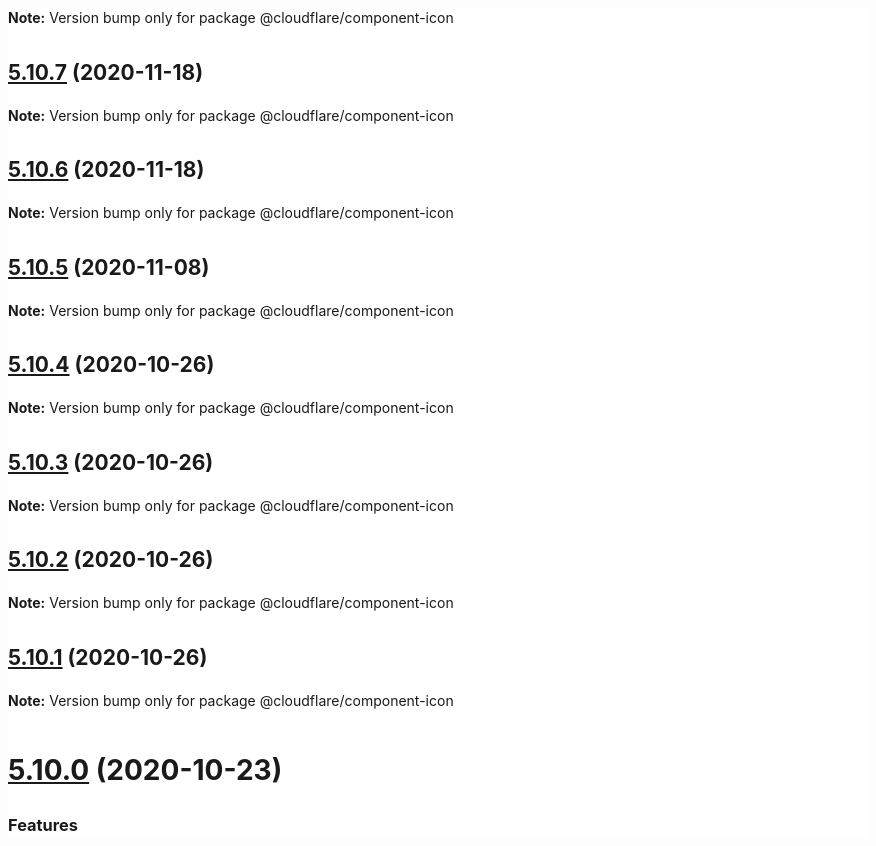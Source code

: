 **Note:** Version bump only for package @cloudflare/component-icon

## [5.10.7](http://stash.cfops.it:7999/fe/stratus/compare/@cloudflare/component-icon@5.10.6...@cloudflare/component-icon@5.10.7) (2020-11-18)

**Note:** Version bump only for package @cloudflare/component-icon

## [5.10.6](http://stash.cfops.it:7999/fe/stratus/compare/@cloudflare/component-icon@5.10.5...@cloudflare/component-icon@5.10.6) (2020-11-18)

**Note:** Version bump only for package @cloudflare/component-icon

## [5.10.5](http://stash.cfops.it:7999/fe/stratus/compare/@cloudflare/component-icon@5.10.4...@cloudflare/component-icon@5.10.5) (2020-11-08)

**Note:** Version bump only for package @cloudflare/component-icon

## [5.10.4](http://stash.cfops.it:7999/fe/stratus/compare/@cloudflare/component-icon@5.10.3...@cloudflare/component-icon@5.10.4) (2020-10-26)

**Note:** Version bump only for package @cloudflare/component-icon

## [5.10.3](http://stash.cfops.it:7999/fe/stratus/compare/@cloudflare/component-icon@5.10.2...@cloudflare/component-icon@5.10.3) (2020-10-26)

**Note:** Version bump only for package @cloudflare/component-icon

## [5.10.2](http://stash.cfops.it:7999/fe/stratus/compare/@cloudflare/component-icon@5.10.1...@cloudflare/component-icon@5.10.2) (2020-10-26)

**Note:** Version bump only for package @cloudflare/component-icon

## [5.10.1](http://stash.cfops.it:7999/fe/stratus/compare/@cloudflare/component-icon@5.10.0...@cloudflare/component-icon@5.10.1) (2020-10-26)

**Note:** Version bump only for package @cloudflare/component-icon

# [5.10.0](http://stash.cfops.it:7999/fe/stratus/compare/@cloudflare/component-icon@5.9.3...@cloudflare/component-icon@5.10.0) (2020-10-23)

### Features
